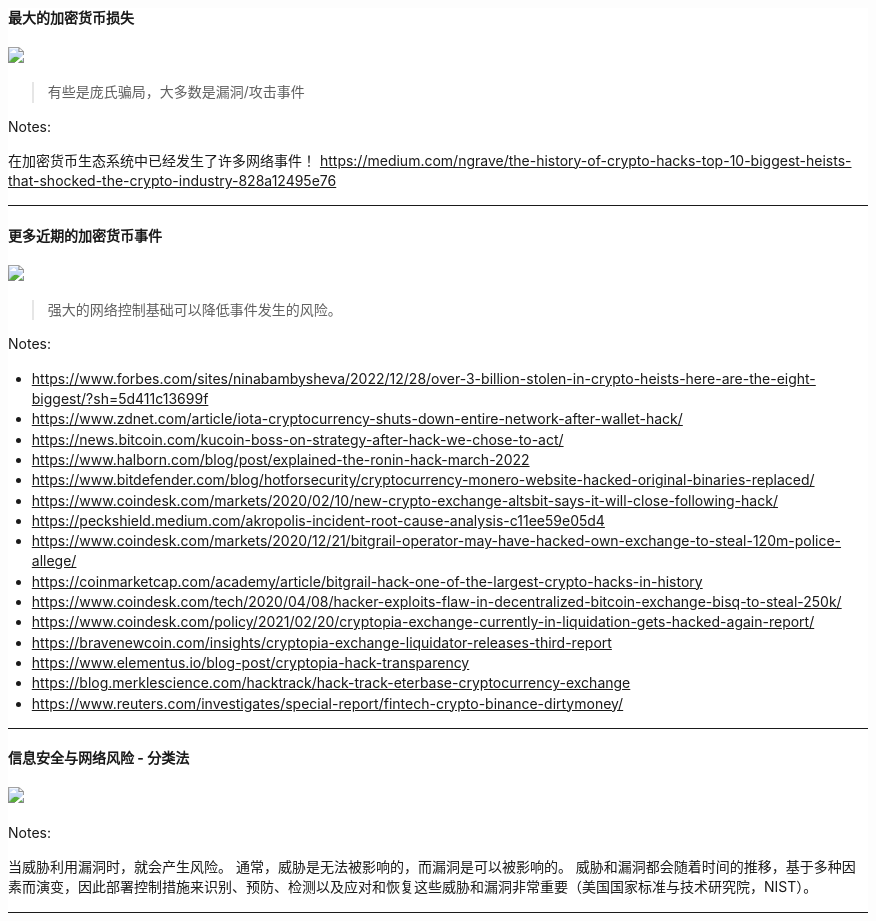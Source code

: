 
#### 最大的加密货币损失

<img rounded style="width: 900px" src="./img/3-loss.png" />

> 有些是庞氏骗局，大多数是漏洞/攻击事件

Notes:

在加密货币生态系统中已经发生了许多网络事件！
<https://medium.com/ngrave/the-history-of-crypto-hacks-top-10-biggest-heists-that-shocked-the-crypto-industry-828a12495e76>

---

#### 更多近期的加密货币事件

<img rounded style="width: 1300px" src="./img/4-incidents.png" />

> 强大的网络控制基础可以降低事件发生的风险。

Notes:

- <https://www.forbes.com/sites/ninabambysheva/2022/12/28/over-3-billion-stolen-in-crypto-heists-here-are-the-eight-biggest/?sh=5d411c13699f>
- <https://www.zdnet.com/article/iota-cryptocurrency-shuts-down-entire-network-after-wallet-hack/>
- <https://news.bitcoin.com/kucoin-boss-on-strategy-after-hack-we-chose-to-act/>
- <https://www.halborn.com/blog/post/explained-the-ronin-hack-march-2022>
- <https://www.bitdefender.com/blog/hotforsecurity/cryptocurrency-monero-website-hacked-original-binaries-replaced/>
- <https://www.coindesk.com/markets/2020/02/10/new-crypto-exchange-altsbit-says-it-will-close-following-hack/>
- <https://peckshield.medium.com/akropolis-incident-root-cause-analysis-c11ee59e05d4>
- <https://www.coindesk.com/markets/2020/12/21/bitgrail-operator-may-have-hacked-own-exchange-to-steal-120m-police-allege/>
- <https://coinmarketcap.com/academy/article/bitgrail-hack-one-of-the-largest-crypto-hacks-in-history>
- <https://www.coindesk.com/tech/2020/04/08/hacker-exploits-flaw-in-decentralized-bitcoin-exchange-bisq-to-steal-250k/>
- <https://www.coindesk.com/policy/2021/02/20/cryptopia-exchange-currently-in-liquidation-gets-hacked-again-report/>
- <https://bravenewcoin.com/insights/cryptopia-exchange-liquidator-releases-third-report>
- <https://www.elementus.io/blog-post/cryptopia-hack-transparency>
- <https://blog.merklescience.com/hacktrack/hack-track-eterbase-cryptocurrency-exchange>
- <https://www.reuters.com/investigates/special-report/fintech-crypto-binance-dirtymoney/>

---

#### 信息安全与网络风险 - 分类法

<img rounded style="width: 1300px" src="./img/5-taxonomy.png" />

Notes:

当威胁利用漏洞时，就会产生风险。
通常，威胁是无法被影响的，而漏洞是可以被影响的。
威胁和漏洞都会随着时间的推移，基于多种因素而演变，因此部署控制措施来识别、预防、检测以及应对和恢复这些威胁和漏洞非常重要（美国国家标准与技术研究院，NIST）。

---